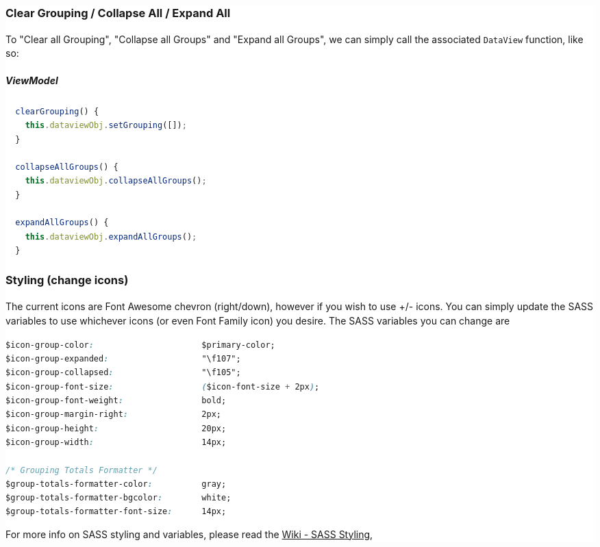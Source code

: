 ### Clear Grouping / Collapse All / Expand All
To "Clear all Grouping", "Collapse all Groups" and "Expand all Groups", we can simply call the associated `DataView` function, like so:

##### ViewModel
```ts
  clearGrouping() {
    this.dataviewObj.setGrouping([]);
  }

  collapseAllGroups() {
    this.dataviewObj.collapseAllGroups();
  }

  expandAllGroups() {
    this.dataviewObj.expandAllGroups();
  }
```

### Styling (change icons)
The current icons are Font Awesome chevron (right/down), however if you wish to use +/- icons. You can simply update the SASS variables to use whichever icons (or even Font Family icon) you desire. The SASS variables you can change are
```css
$icon-group-color:                      $primary-color;
$icon-group-expanded:                   "\f107";
$icon-group-collapsed:                  "\f105";
$icon-group-font-size:                  ($icon-font-size + 2px);
$icon-group-font-weight:                bold;
$icon-group-margin-right:               2px;
$icon-group-height:                     20px;
$icon-group-width:                      14px;

/* Grouping Totals Formatter */
$group-totals-formatter-color:          gray;
$group-totals-formatter-bgcolor:        white;
$group-totals-formatter-font-size:      14px;
```

For more info on SASS styling and variables, please read the [Wiki - SASS Styling](../styling/styling.md),
